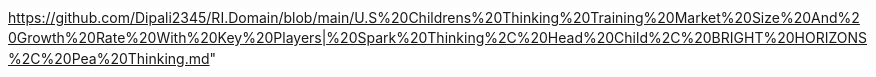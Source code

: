 <a href=https://github.com/Dipali2345/RI.Domain/blob/main/U.S%20Childrens%20Thinking%20Training%20Market%20Size%20And%20Growth%20Rate%20With%20Key%20Players|%20Spark%20Thinking%2C%20Head%20Child%2C%20BRIGHT%20HORIZONS%2C%20Pea%20Thinking.md>https://github.com/Dipali2345/RI.Domain/blob/main/U.S%20Childrens%20Thinking%20Training%20Market%20Size%20And%20Growth%20Rate%20With%20Key%20Players|%20Spark%20Thinking%2C%20Head%20Child%2C%20BRIGHT%20HORIZONS%2C%20Pea%20Thinking.md</a>"
